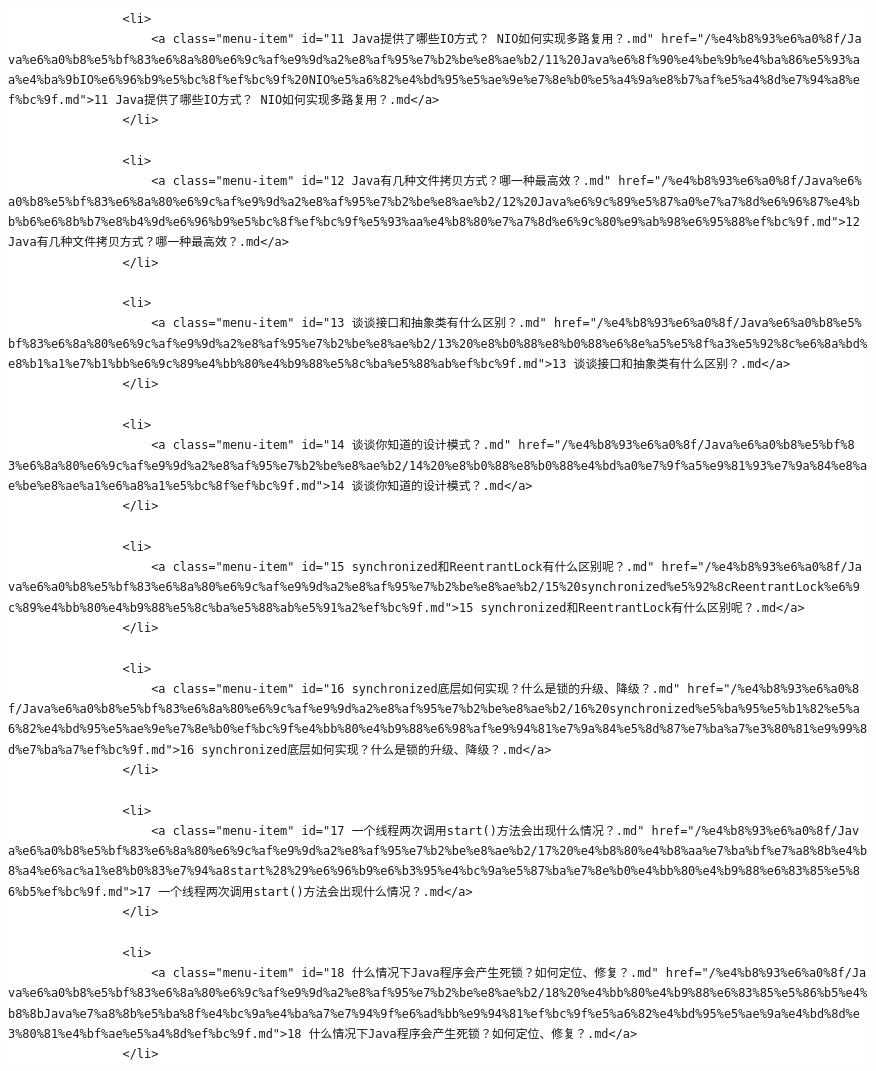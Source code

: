                     <li>
                        <a class="menu-item" id="11 Java提供了哪些IO方式？ NIO如何实现多路复用？.md" href="/%e4%b8%93%e6%a0%8f/Java%e6%a0%b8%e5%bf%83%e6%8a%80%e6%9c%af%e9%9d%a2%e8%af%95%e7%b2%be%e8%ae%b2/11%20Java%e6%8f%90%e4%be%9b%e4%ba%86%e5%93%aa%e4%ba%9bIO%e6%96%b9%e5%bc%8f%ef%bc%9f%20NIO%e5%a6%82%e4%bd%95%e5%ae%9e%e7%8e%b0%e5%a4%9a%e8%b7%af%e5%a4%8d%e7%94%a8%ef%bc%9f.md">11 Java提供了哪些IO方式？ NIO如何实现多路复用？.md</a>
                    </li>
                    
                    <li>
                        <a class="menu-item" id="12 Java有几种文件拷贝方式？哪一种最高效？.md" href="/%e4%b8%93%e6%a0%8f/Java%e6%a0%b8%e5%bf%83%e6%8a%80%e6%9c%af%e9%9d%a2%e8%af%95%e7%b2%be%e8%ae%b2/12%20Java%e6%9c%89%e5%87%a0%e7%a7%8d%e6%96%87%e4%bb%b6%e6%8b%b7%e8%b4%9d%e6%96%b9%e5%bc%8f%ef%bc%9f%e5%93%aa%e4%b8%80%e7%a7%8d%e6%9c%80%e9%ab%98%e6%95%88%ef%bc%9f.md">12 Java有几种文件拷贝方式？哪一种最高效？.md</a>
                    </li>
                    
                    <li>
                        <a class="menu-item" id="13 谈谈接口和抽象类有什么区别？.md" href="/%e4%b8%93%e6%a0%8f/Java%e6%a0%b8%e5%bf%83%e6%8a%80%e6%9c%af%e9%9d%a2%e8%af%95%e7%b2%be%e8%ae%b2/13%20%e8%b0%88%e8%b0%88%e6%8e%a5%e5%8f%a3%e5%92%8c%e6%8a%bd%e8%b1%a1%e7%b1%bb%e6%9c%89%e4%bb%80%e4%b9%88%e5%8c%ba%e5%88%ab%ef%bc%9f.md">13 谈谈接口和抽象类有什么区别？.md</a>
                    </li>
                    
                    <li>
                        <a class="menu-item" id="14 谈谈你知道的设计模式？.md" href="/%e4%b8%93%e6%a0%8f/Java%e6%a0%b8%e5%bf%83%e6%8a%80%e6%9c%af%e9%9d%a2%e8%af%95%e7%b2%be%e8%ae%b2/14%20%e8%b0%88%e8%b0%88%e4%bd%a0%e7%9f%a5%e9%81%93%e7%9a%84%e8%ae%be%e8%ae%a1%e6%a8%a1%e5%bc%8f%ef%bc%9f.md">14 谈谈你知道的设计模式？.md</a>
                    </li>
                    
                    <li>
                        <a class="menu-item" id="15 synchronized和ReentrantLock有什么区别呢？.md" href="/%e4%b8%93%e6%a0%8f/Java%e6%a0%b8%e5%bf%83%e6%8a%80%e6%9c%af%e9%9d%a2%e8%af%95%e7%b2%be%e8%ae%b2/15%20synchronized%e5%92%8cReentrantLock%e6%9c%89%e4%bb%80%e4%b9%88%e5%8c%ba%e5%88%ab%e5%91%a2%ef%bc%9f.md">15 synchronized和ReentrantLock有什么区别呢？.md</a>
                    </li>
                    
                    <li>
                        <a class="menu-item" id="16 synchronized底层如何实现？什么是锁的升级、降级？.md" href="/%e4%b8%93%e6%a0%8f/Java%e6%a0%b8%e5%bf%83%e6%8a%80%e6%9c%af%e9%9d%a2%e8%af%95%e7%b2%be%e8%ae%b2/16%20synchronized%e5%ba%95%e5%b1%82%e5%a6%82%e4%bd%95%e5%ae%9e%e7%8e%b0%ef%bc%9f%e4%bb%80%e4%b9%88%e6%98%af%e9%94%81%e7%9a%84%e5%8d%87%e7%ba%a7%e3%80%81%e9%99%8d%e7%ba%a7%ef%bc%9f.md">16 synchronized底层如何实现？什么是锁的升级、降级？.md</a>
                    </li>
                    
                    <li>
                        <a class="menu-item" id="17 一个线程两次调用start()方法会出现什么情况？.md" href="/%e4%b8%93%e6%a0%8f/Java%e6%a0%b8%e5%bf%83%e6%8a%80%e6%9c%af%e9%9d%a2%e8%af%95%e7%b2%be%e8%ae%b2/17%20%e4%b8%80%e4%b8%aa%e7%ba%bf%e7%a8%8b%e4%b8%a4%e6%ac%a1%e8%b0%83%e7%94%a8start%28%29%e6%96%b9%e6%b3%95%e4%bc%9a%e5%87%ba%e7%8e%b0%e4%bb%80%e4%b9%88%e6%83%85%e5%86%b5%ef%bc%9f.md">17 一个线程两次调用start()方法会出现什么情况？.md</a>
                    </li>
                    
                    <li>
                        <a class="menu-item" id="18 什么情况下Java程序会产生死锁？如何定位、修复？.md" href="/%e4%b8%93%e6%a0%8f/Java%e6%a0%b8%e5%bf%83%e6%8a%80%e6%9c%af%e9%9d%a2%e8%af%95%e7%b2%be%e8%ae%b2/18%20%e4%bb%80%e4%b9%88%e6%83%85%e5%86%b5%e4%b8%8bJava%e7%a8%8b%e5%ba%8f%e4%bc%9a%e4%ba%a7%e7%94%9f%e6%ad%bb%e9%94%81%ef%bc%9f%e5%a6%82%e4%bd%95%e5%ae%9a%e4%bd%8d%e3%80%81%e4%bf%ae%e5%a4%8d%ef%bc%9f.md">18 什么情况下Java程序会产生死锁？如何定位、修复？.md</a>
                    </li>
                    